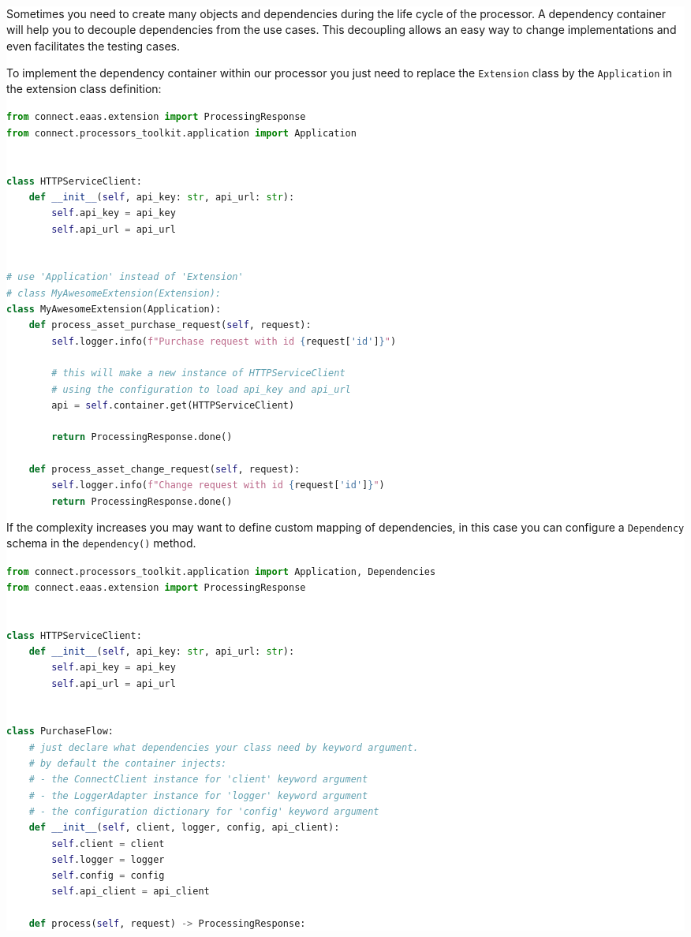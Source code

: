 Sometimes you need to create many objects and dependencies during the life cycle of the processor. A dependency
container will help you to decouple dependencies from the use cases. This decoupling allows an easy way to change
implementations and even facilitates the testing cases.

To implement the dependency container within our processor you just need to replace the `Extension` class by
the `Application` in the extension class definition:

```python
from connect.eaas.extension import ProcessingResponse
from connect.processors_toolkit.application import Application


class HTTPServiceClient:
    def __init__(self, api_key: str, api_url: str):
        self.api_key = api_key
        self.api_url = api_url


# use 'Application' instead of 'Extension'
# class MyAwesomeExtension(Extension):
class MyAwesomeExtension(Application):
    def process_asset_purchase_request(self, request):
        self.logger.info(f"Purchase request with id {request['id']}")

        # this will make a new instance of HTTPServiceClient 
        # using the configuration to load api_key and api_url 
        api = self.container.get(HTTPServiceClient)

        return ProcessingResponse.done()

    def process_asset_change_request(self, request):
        self.logger.info(f"Change request with id {request['id']}")
        return ProcessingResponse.done()
```

If the complexity increases you may want to define custom mapping of dependencies, in this case you can configure a
`Dependency` schema in the `dependency()` method.

```python
from connect.processors_toolkit.application import Application, Dependencies
from connect.eaas.extension import ProcessingResponse


class HTTPServiceClient:
    def __init__(self, api_key: str, api_url: str):
        self.api_key = api_key
        self.api_url = api_url


class PurchaseFlow:
    # just declare what dependencies your class need by keyword argument.
    # by default the container injects:
    # - the ConnectClient instance for 'client' keyword argument
    # - the LoggerAdapter instance for 'logger' keyword argument
    # - the configuration dictionary for 'config' keyword argument
    def __init__(self, client, logger, config, api_client):
        self.client = client
        self.logger = logger
        self.config = config
        self.api_client = api_client

    def process(self, request) -> ProcessingResponse:
```